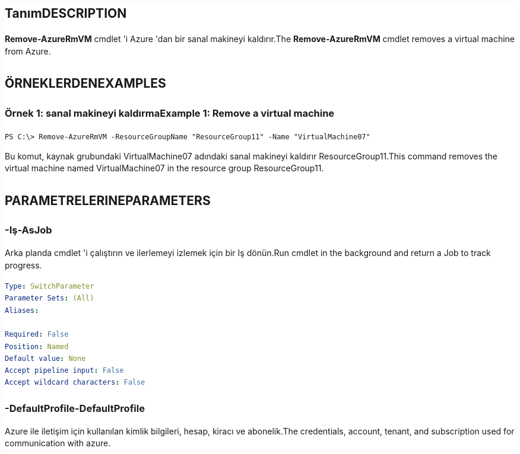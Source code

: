 ## <span data-ttu-id="b691e-107">Tanım</span><span class="sxs-lookup"><span data-stu-id="b691e-107">DESCRIPTION</span></span>
<span data-ttu-id="b691e-108">**Remove-AzureRmVM** cmdlet 'i Azure 'dan bir sanal makineyi kaldırır.</span><span class="sxs-lookup"><span data-stu-id="b691e-108">The **Remove-AzureRmVM** cmdlet removes a virtual machine from Azure.</span></span>

## <span data-ttu-id="b691e-109">ÖRNEKLERDEN</span><span class="sxs-lookup"><span data-stu-id="b691e-109">EXAMPLES</span></span>

### <span data-ttu-id="b691e-110">Örnek 1: sanal makineyi kaldırma</span><span class="sxs-lookup"><span data-stu-id="b691e-110">Example 1: Remove a virtual machine</span></span>
```
PS C:\> Remove-AzureRmVM -ResourceGroupName "ResourceGroup11" -Name "VirtualMachine07"
```

<span data-ttu-id="b691e-111">Bu komut, kaynak grubundaki VirtualMachine07 adındaki sanal makineyi kaldırır ResourceGroup11.</span><span class="sxs-lookup"><span data-stu-id="b691e-111">This command removes the virtual machine named VirtualMachine07 in the resource group ResourceGroup11.</span></span>

## <span data-ttu-id="b691e-112">PARAMETRELERINE</span><span class="sxs-lookup"><span data-stu-id="b691e-112">PARAMETERS</span></span>

### <span data-ttu-id="b691e-113">-Iş</span><span class="sxs-lookup"><span data-stu-id="b691e-113">-AsJob</span></span>
<span data-ttu-id="b691e-114">Arka planda cmdlet 'i çalıştırın ve ilerlemeyi izlemek için bir Iş dönün.</span><span class="sxs-lookup"><span data-stu-id="b691e-114">Run cmdlet in the background and return a Job to track progress.</span></span>

```yaml
Type: SwitchParameter
Parameter Sets: (All)
Aliases:

Required: False
Position: Named
Default value: None
Accept pipeline input: False
Accept wildcard characters: False
```

### <span data-ttu-id="b691e-115">-DefaultProfile</span><span class="sxs-lookup"><span data-stu-id="b691e-115">-DefaultProfile</span></span>
<span data-ttu-id="b691e-116">Azure ile iletişim için kullanılan kimlik bilgileri, hesap, kiracı ve abonelik.</span><span class="sxs-lookup"><span data-stu-id="b691e-116">The credentials, account, tenant, and subscription used for communication with azure.</span></span>
